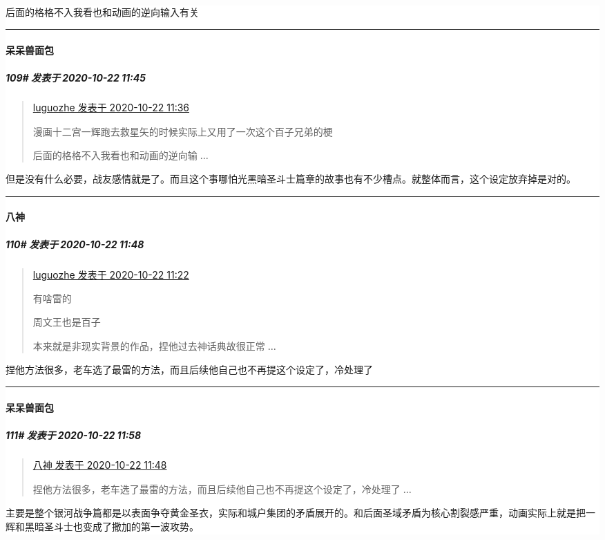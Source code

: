 后面的格格不入我看也和动画的逆向输入有关







*****

####  呆呆兽面包  
##### 109#       发表于 2020-10-22 11:45



<blockquote><a href="httphttps://bbs.saraba1st.com/2b/forum.php?mod=redirect&amp;goto=findpost&amp;pid=49125665&amp;ptid=1963857" target="_blank">luguozhe 发表于 2020-10-22 11:36</a>

漫画十二宫一辉跑去救星矢的时候实际上又用了一次这个百子兄弟的梗

后面的格格不入我看也和动画的逆向输 ...</blockquote>
但是没有什么必要，战友感情就是了。而且这个事哪怕光黑暗圣斗士篇章的故事也有不少槽点。就整体而言，这个设定放弃掉是对的。







*****

####  八神  
##### 110#       发表于 2020-10-22 11:48



<blockquote><a href="httphttps://bbs.saraba1st.com/2b/forum.php?mod=redirect&amp;goto=findpost&amp;pid=49125485&amp;ptid=1963857" target="_blank">luguozhe 发表于 2020-10-22 11:22</a>

有啥雷的

周文王也是百子

本来就是非现实背景的作品，捏他过去神话典故很正常 ...</blockquote>
捏他方法很多，老车选了最雷的方法，而且后续他自己也不再提这个设定了，冷处理了







*****

####  呆呆兽面包  
##### 111#       发表于 2020-10-22 11:58



<blockquote><a href="httphttps://bbs.saraba1st.com/2b/forum.php?mod=redirect&amp;goto=findpost&amp;pid=49125803&amp;ptid=1963857" target="_blank">八神 发表于 2020-10-22 11:48</a>

捏他方法很多，老车选了最雷的方法，而且后续他自己也不再提这个设定了，冷处理了 ...</blockquote>
主要是整个银河战争篇都是以表面争夺黄金圣衣，实际和城户集团的矛盾展开的。和后面圣域矛盾为核心割裂感严重，动画实际上就是把一辉和黑暗圣斗士也变成了撒加的第一波攻势。


